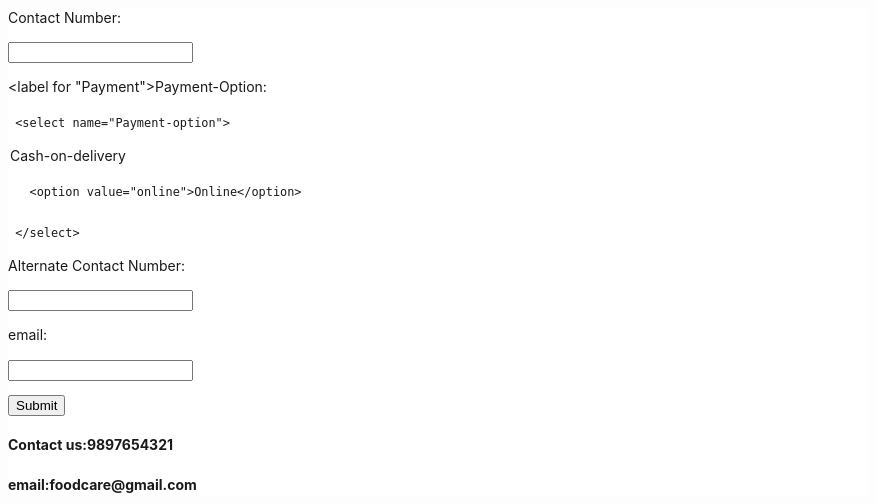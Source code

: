 <label for="contact no">Contact Number:</label>

<input type="number" maxlength=10 name="contactno" required>

</p>

 <label for "Payment">Payment-Option:</label>

     <select name="Payment-option">

  <option value="cash-on-delivery">Cash-on-delivery</option>

       <option value="online">Online</option>

     </select>
<p>

<label for="acontact no">Alternate Contact Number:</label>

<input type="number" maxlength=10 name="acontactno" >

</p>

<p>

<label for="email">email:</label>

<input type="email" name="email" required>

</p>

<p></p>

<input type="submit" value="Submit">

</div>

</form>

  <footer class="text-center" style="margin-top:15px" "background-color:green">

<h4><p>Contact us:9897654321</p></h4>

<h4><p>email:foodcare@gmail.com</p></h4>

  </footer>

</body>

</html>

